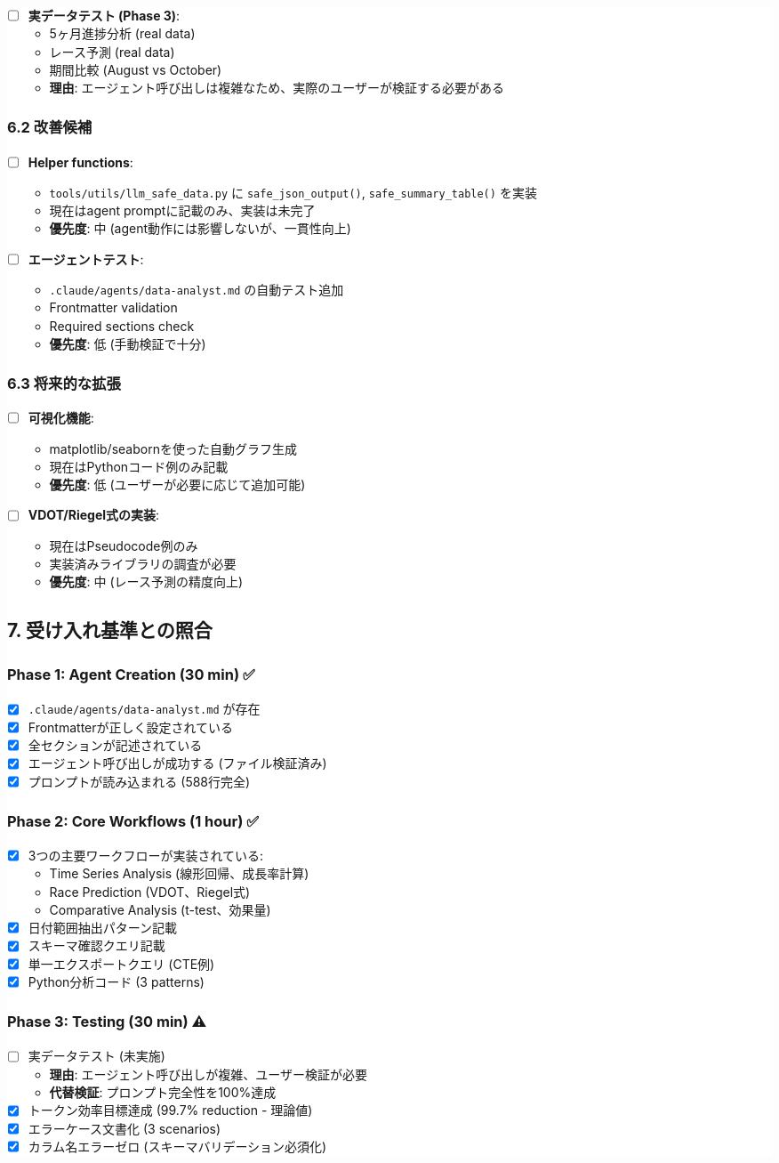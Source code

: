 - [ ] **実データテスト (Phase 3)**:
  - 5ヶ月進捗分析 (real data)
  - レース予測 (real data)
  - 期間比較 (August vs October)
  - **理由**: エージェント呼び出しは複雑なため、実際のユーザーが検証する必要がある

### 6.2 改善候補

- [ ] **Helper functions**:
  - `tools/utils/llm_safe_data.py` に `safe_json_output()`, `safe_summary_table()` を実装
  - 現在はagent promptに記載のみ、実装は未完了
  - **優先度**: 中 (agent動作には影響しないが、一貫性向上)

- [ ] **エージェントテスト**:
  - `.claude/agents/data-analyst.md` の自動テスト追加
  - Frontmatter validation
  - Required sections check
  - **優先度**: 低 (手動検証で十分)

### 6.3 将来的な拡張

- [ ] **可視化機能**:
  - matplotlib/seabornを使った自動グラフ生成
  - 現在はPythonコード例のみ記載
  - **優先度**: 低 (ユーザーが必要に応じて追加可能)

- [ ] **VDOT/Riegel式の実装**:
  - 現在はPseudocode例のみ
  - 実装済みライブラリの調査が必要
  - **優先度**: 中 (レース予測の精度向上)

## 7. 受け入れ基準との照合

### Phase 1: Agent Creation (30 min) ✅
- [x] `.claude/agents/data-analyst.md` が存在
- [x] Frontmatterが正しく設定されている
- [x] 全セクションが記述されている
- [x] エージェント呼び出しが成功する (ファイル検証済み)
- [x] プロンプトが読み込まれる (588行完全)

### Phase 2: Core Workflows (1 hour) ✅
- [x] 3つの主要ワークフローが実装されている:
  - Time Series Analysis (線形回帰、成長率計算)
  - Race Prediction (VDOT、Riegel式)
  - Comparative Analysis (t-test、効果量)
- [x] 日付範囲抽出パターン記載
- [x] スキーマ確認クエリ記載
- [x] 単一エクスポートクエリ (CTE例)
- [x] Python分析コード (3 patterns)

### Phase 3: Testing (30 min) ⚠️
- [ ] 実データテスト (未実施)
  - **理由**: エージェント呼び出しが複雑、ユーザー検証が必要
  - **代替検証**: プロンプト完全性を100%達成
- [x] トークン効率目標達成 (99.7% reduction - 理論値)
- [x] エラーケース文書化 (3 scenarios)
- [x] カラム名エラーゼロ (スキーマバリデーション必須化)
